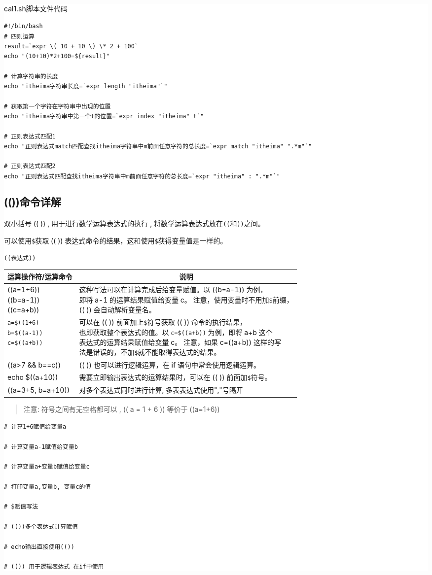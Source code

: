 cal1.sh脚本文件代码

```Shell
#!/bin/bash
# 四则运算
result=`expr \( 10 + 10 \) \* 2 + 100`
echo "(10+10)*2+100=${result}"

# 计算字符串的长度
echo "itheima字符串长度=`expr length "itheima"`"

# 获取第一个字符在字符串中出现的位置
echo "itheima字符串中第一个t的位置=`expr index "itheima" t`"

# 正则表达式匹配1
echo "正则表达式match匹配查找itheima字符串中m前面任意字符的总长度=`expr match "itheima" ".*m"`"

# 正则表达式匹配2
echo "正则表达式匹配查找itheima字符串中m前面任意字符的总长度=`expr "itheima" : ".*m"`"
```

## (())命令详解

双小括号 (( )) , 用于进行数学运算表达式的执行 , 将数学运算表达式放在`((`和`))`之间。

可以使用`$`获取 (( )) 表达式命令的结果，这和使用`$`获得变量值是一样的。

```shell
((表达式))
```

| 运算操作符/运算命令                           | 说明                                                         |
| --------------------------------------------- | ------------------------------------------------------------ |
| ((a=1+6))<br> ((b=a-1)) <br>((c=a+b))         | 这种写法可以在计算完成后给变量赋值。以 ((b=a-1)) 为例，<br>即将 a-1 的运算结果赋值给变量 c。  注意，使用变量时不用加`$`前缀，<br>(( )) 会自动解析变量名。 |
| `a=$((1+6)`<br> `b=$((a-1))`<br> `c=$((a+b))` | 可以在 (( )) 前面加上`$`符号获取 (( )) 命令的执行结果，<br>也即获取整个表达式的值。以 `c=$((a+b))` 为例，即将 a+b 这个<br>表达式的运算结果赋值给变量 c。  注意，如果 c=((a+b)) 这样的写<br>法是错误的，不加`$`就不能取得表达式的结果。 |
| ((a>7 && b==c))                               | (( )) 也可以进行逻辑运算，在 if 语句中常会使用逻辑运算。     |
| echo $((a+10))                                | 需要立即输出表达式的运算结果时，可以在 (( )) 前面加`$`符号。 |
| ((a=3+5, b=a+10))                             | 对多个表达式同时进行计算, 多表表达式使用","号隔开            |

> 注意:  符号之间有无空格都可以 , (( a = 1 + 6 )) 等价于 ((a=1+6))

```shell
# 计算1+6赋值给变量a

# 计算变量a-1赋值给变量b

# 计算变量a+变量b赋值给变量c

# 打印变量a,变量b, 变量c的值

# $赋值写法

# (())多个表达式计算赋值

# echo输出直接使用(())

# (()) 用于逻辑表达式 在if中使用
```
